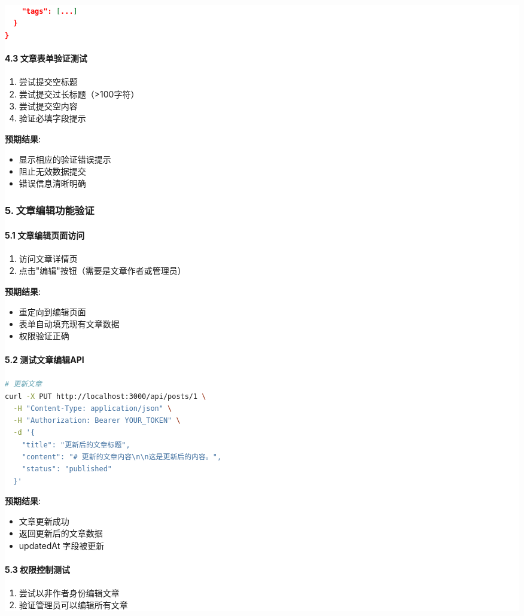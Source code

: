 ```json
    "tags": [...]
  }
}
```

#### 4.3 文章表单验证测试

1. 尝试提交空标题
2. 尝试提交过长标题（>100字符）
3. 尝试提交空内容
4. 验证必填字段提示

**预期结果**:

- 显示相应的验证错误提示
- 阻止无效数据提交
- 错误信息清晰明确

### 5. 文章编辑功能验证

#### 5.1 文章编辑页面访问

1. 访问文章详情页
2. 点击"编辑"按钮（需要是文章作者或管理员）

**预期结果**:

- 重定向到编辑页面
- 表单自动填充现有文章数据
- 权限验证正确

#### 5.2 测试文章编辑API

```bash
# 更新文章
curl -X PUT http://localhost:3000/api/posts/1 \
  -H "Content-Type: application/json" \
  -H "Authorization: Bearer YOUR_TOKEN" \
  -d '{
    "title": "更新后的文章标题",
    "content": "# 更新的文章内容\n\n这是更新后的内容。",
    "status": "published"
  }'
```

**预期结果**:

- 文章更新成功
- 返回更新后的文章数据
- updatedAt 字段被更新

#### 5.3 权限控制测试

1. 尝试以非作者身份编辑文章
2. 验证管理员可以编辑所有文章
